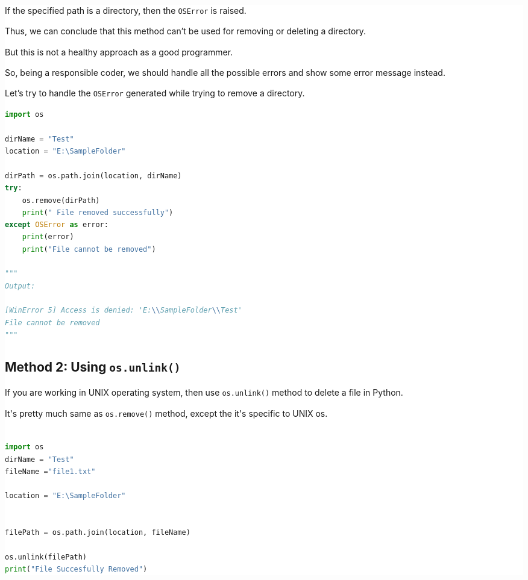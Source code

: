 If the specified path is a directory, then the `OSError` is raised.

Thus, we can conclude that this method can’t be used for removing or deleting a directory.

But this is not a healthy approach as a good programmer.

So, being a responsible coder, we should handle all the possible errors and show some error message instead.

Let’s try to handle the `OSError` generated while trying to remove a directory.

```Python
import os 
    
dirName = "Test"
location = "E:\SampleFolder"

dirPath = os.path.join(location, dirName)
try: 
    os.remove(dirPath) 
    print(" File removed successfully") 
except OSError as error: 
    print(error) 
    print("File cannot be removed")

"""
Output:

[WinError 5] Access is denied: 'E:\\SampleFolder\\Test'
File cannot be removed
"""    
```

## Method 2: Using `os.unlink()`

If you are working in UNIX operating system, then use `os.unlink()` method to delete a file in Python.

It's pretty much same as `os.remove()` method, except the it's specific to UNIX os.

```Python

import os     
dirName = "Test"
fileName ="file1.txt"

location = "E:\SampleFolder"


filePath = os.path.join(location, fileName)

os.unlink(filePath)  
print("File Succesfully Removed")

```
